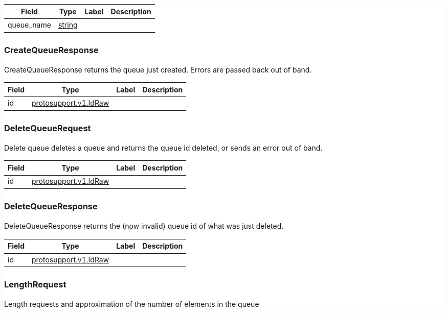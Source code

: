 
| Field | Type | Label | Description |
| ----- | ---- | ----- | ----------- |
| queue_name | [string](#string) |  |  |






<a name="queue-v1-CreateQueueResponse"></a>

### CreateQueueResponse
CreateQueueResponse returns the queue just created.
Errors are passed back out of band.


| Field | Type | Label | Description |
| ----- | ---- | ----- | ----------- |
| id | [protosupport.v1.IdRaw](#protosupport-v1-IdRaw) |  |  |






<a name="queue-v1-DeleteQueueRequest"></a>

### DeleteQueueRequest
Delete queue deletes a queue and returns the queue id deleted, or sends
an error out of band.


| Field | Type | Label | Description |
| ----- | ---- | ----- | ----------- |
| id | [protosupport.v1.IdRaw](#protosupport-v1-IdRaw) |  |  |






<a name="queue-v1-DeleteQueueResponse"></a>

### DeleteQueueResponse
DeleteQueueResponse returns the (now invalid) queue id of what
was just deleted.


| Field | Type | Label | Description |
| ----- | ---- | ----- | ----------- |
| id | [protosupport.v1.IdRaw](#protosupport-v1-IdRaw) |  |  |






<a name="queue-v1-LengthRequest"></a>

### LengthRequest
Length requests and approximation of the number of elements in the queue
